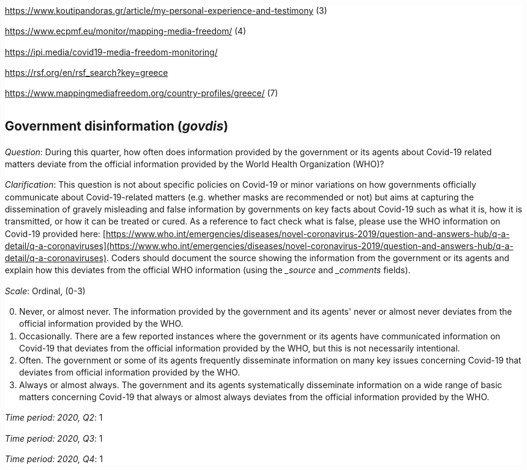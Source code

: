 https://www.koutipandoras.gr/article/my-personal-experience-and-testimony
(3)

https://www.ecpmf.eu/monitor/mapping-media-freedom/
(4)

https://ipi.media/covid19-media-freedom-monitoring/

https://rsf.org/en/rsf_search?key=greece

https://www.mappingmediafreedom.org/country-profiles/greece/
(7)





## Government disinformation (*govdis*) 

*Question*: During this quarter, how often does information provided by the government or its agents about Covid-19 related matters deviate from the official information provided by the World Health Organization (WHO)? 

 

*Clarification*: This question is not about specific policies on Covid-19 or minor variations on how governments officially communicate about Covid-19-related matters (e.g. whether masks are recommended or not) but aims at capturing the dissemination of gravely misleading and false information by governments on key facts about Covid-19 such as what it is, how it is transmitted, or how it can be treated or cured. As a reference to fact check what is false, please use the WHO information on Covid-19 provided here: [https://www.who.int/emergencies/diseases/novel-coronavirus-2019/question-and-answers-hub/q-a-detail/q-a-coronaviruses](https://www.who.int/emergencies/diseases/novel-coronavirus-2019/question-and-answers-hub/q-a-detail/q-a-coronaviruses). Coders should document the source showing the information from the government or its agents and explain how this deviates from the official WHO information (using the *_source* and *_comments* fields).

 

*Scale*: Ordinal, (0-3) 

 0. Never, or almost never. The information provided by the government and its agents' never or almost never deviates from the official information provided by the WHO. 
 1. Occasionally. There are a few reported instances where the government or its agents have communicated information on Covid-19 that deviates from the official information provided by the WHO, but this is not necessarily intentional. 
 2. Often. The government or some of its agents frequently disseminate information on many key issues concerning Covid-19 that deviates from official information provided by the WHO. 
 3. Always or almost always. The government and its agents systematically disseminate information on a wide range of basic matters concerning Covid-19 that always or almost always deviates from the official information provided by the WHO.

 
*Time period: 2020, Q2*: 1

 
*Time period: 2020, Q3*: 1

 
*Time period: 2020, Q4*: 1

 